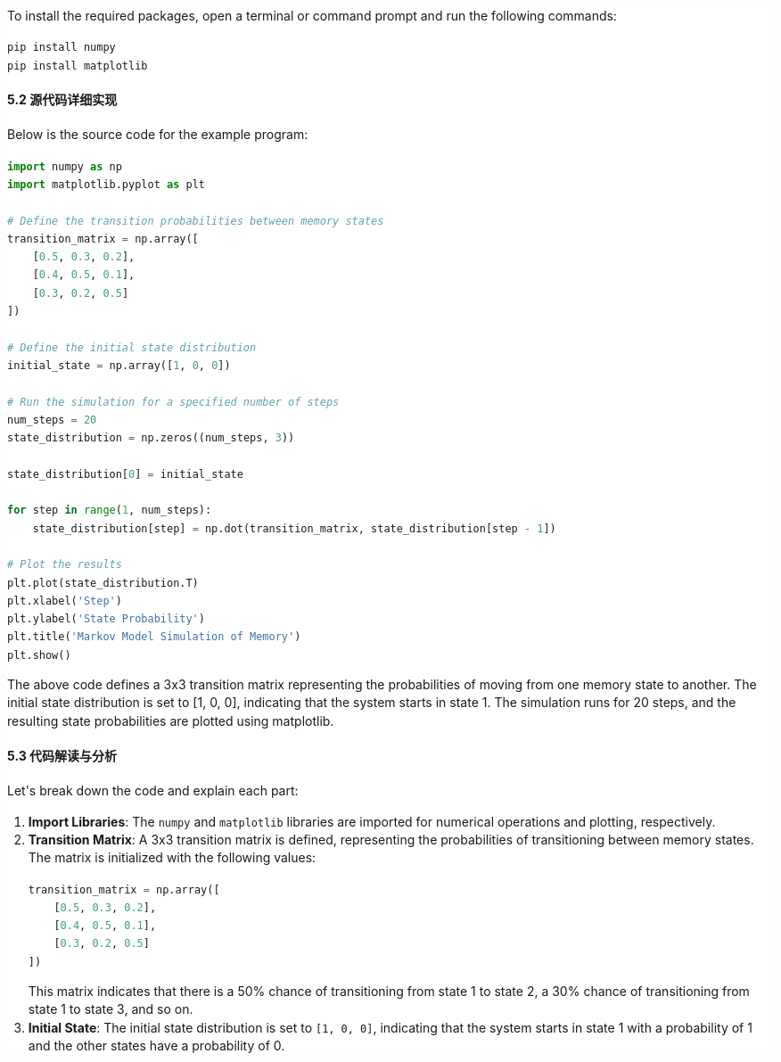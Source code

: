 To install the required packages, open a terminal or command prompt and run the following commands:

```bash
pip install numpy
pip install matplotlib
```

#### 5.2 源代码详细实现

Below is the source code for the example program:

```python
import numpy as np
import matplotlib.pyplot as plt

# Define the transition probabilities between memory states
transition_matrix = np.array([
    [0.5, 0.3, 0.2],
    [0.4, 0.5, 0.1],
    [0.3, 0.2, 0.5]
])

# Define the initial state distribution
initial_state = np.array([1, 0, 0])

# Run the simulation for a specified number of steps
num_steps = 20
state_distribution = np.zeros((num_steps, 3))

state_distribution[0] = initial_state

for step in range(1, num_steps):
    state_distribution[step] = np.dot(transition_matrix, state_distribution[step - 1])

# Plot the results
plt.plot(state_distribution.T)
plt.xlabel('Step')
plt.ylabel('State Probability')
plt.title('Markov Model Simulation of Memory')
plt.show()
```

The above code defines a 3x3 transition matrix representing the probabilities of moving from one memory state to another. The initial state distribution is set to [1, 0, 0], indicating that the system starts in state 1. The simulation runs for 20 steps, and the resulting state probabilities are plotted using matplotlib.

#### 5.3 代码解读与分析

Let's break down the code and explain each part:

1. **Import Libraries**: The `numpy` and `matplotlib` libraries are imported for numerical operations and plotting, respectively.
2. **Transition Matrix**: A 3x3 transition matrix is defined, representing the probabilities of transitioning between memory states. The matrix is initialized with the following values:
    ```python
    transition_matrix = np.array([
        [0.5, 0.3, 0.2],
        [0.4, 0.5, 0.1],
        [0.3, 0.2, 0.5]
    ])
    ```
    This matrix indicates that there is a 50% chance of transitioning from state 1 to state 2, a 30% chance of transitioning from state 1 to state 3, and so on.
3. **Initial State**: The initial state distribution is set to `[1, 0, 0]`, indicating that the system starts in state 1 with a probability of 1 and the other states have a probability of 0.